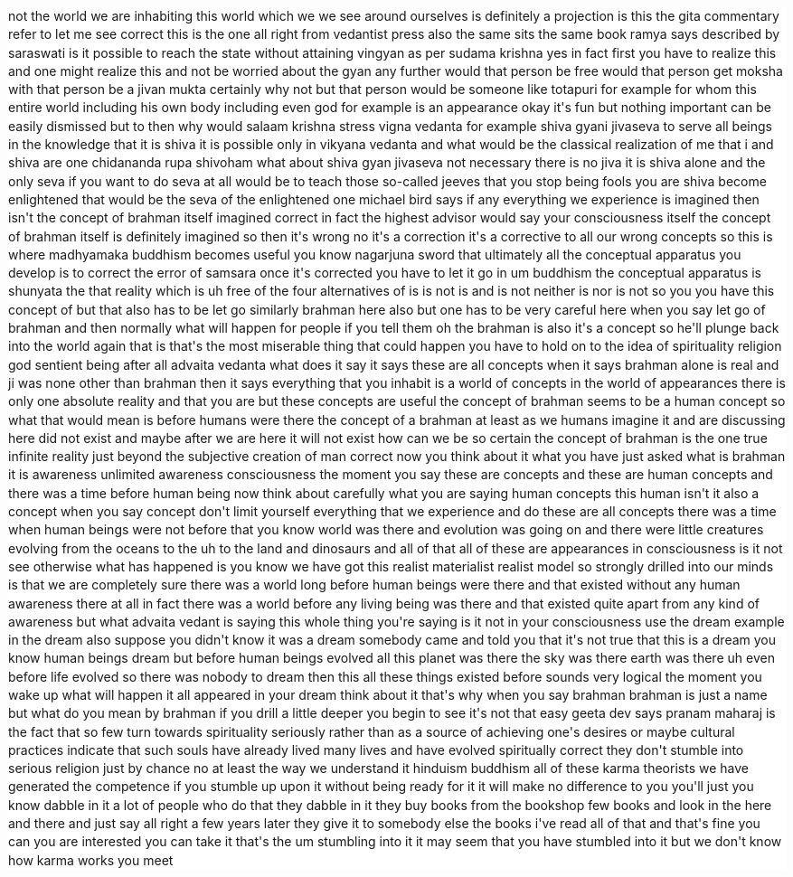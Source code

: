 not the world we are inhabiting this world which we we see around ourselves is definitely a projection is this the gita commentary refer to let me see correct this is the one all right from vedantist press also the same sits the same book ramya says described by saraswati is it possible to reach the state without attaining vingyan as per sudama krishna yes in fact first you have to realize this and one might realize this and not be worried about the gyan any further would that person be free would that person get moksha with that person be a jivan mukta certainly why not but that person would be someone like totapuri for example for whom this entire world including his own body including even god for example is an appearance okay it's fun but nothing important can be easily dismissed but to then why would salaam krishna stress vigna vedanta for example shiva gyani jivaseva to serve all beings in the knowledge that it is shiva it is possible only in vikyana vedanta and what would be the classical realization of me that i and shiva are one chidananda rupa shivoham what about shiva gyan jivaseva not necessary there is no jiva it is shiva alone and the only seva if you want to do seva at all would be to teach those so-called jeeves that you stop being fools you are shiva become enlightened that would be the seva of the enlightened one michael bird says if any everything we experience is imagined then isn't the concept of brahman itself imagined correct in fact the highest advisor would say your consciousness itself the concept of brahman itself is definitely imagined so then it's wrong no it's a correction it's a corrective to all our wrong concepts so this is where madhyamaka buddhism becomes useful you know nagarjuna sword that ultimately all the conceptual apparatus you develop is to correct the error of samsara once it's corrected you have to let it go in um buddhism the conceptual apparatus is shunyata the that reality which is uh free of the four alternatives of is is not is and is not neither is nor is not so you you have this concept of but that also has to be let go similarly brahman here also but one has to be very careful here when you say let go of brahman and then normally what will happen for people if you tell them oh the brahman is also it's a concept so he'll plunge back into the world again that is that's the most miserable thing that could happen you have to hold on to the idea of spirituality religion god sentient being after all advaita vedanta what does it say it says these are all concepts when it says brahman alone is real and ji was none other than brahman then it says everything that you inhabit is a world of concepts in the world of appearances there is only one absolute reality and that you are but these concepts are useful the concept of brahman seems to be a human concept so what that would mean is before humans were there the concept of a brahman at least as we humans imagine it and are discussing here did not exist and maybe after we are here it will not exist how can we be so certain the concept of brahman is the one true infinite reality just beyond the subjective creation of man correct now you think about it what you have just asked what is brahman it is awareness unlimited awareness consciousness the moment you say these are concepts and these are human concepts and there was a time before human being now think about carefully what you are saying human concepts this human isn't it also a concept when you say concept don't limit yourself everything that we experience and do these are all concepts there was a time when human beings were not before that you know world was there and evolution was going on and there were little creatures evolving from the oceans to the uh to the land and dinosaurs and all of that all of these are appearances in consciousness is it not see otherwise what has happened is you know we have got this realist materialist realist model so strongly drilled into our minds is that we are completely sure there was a world long before human beings were there and that existed without any human awareness there at all in fact there was a world before any living being was there and that existed quite apart from any kind of awareness but what advaita vedant is saying this whole thing you're saying is it not in your consciousness use the dream example in the dream also suppose you didn't know it was a dream somebody came and told you that it's not true that this is a dream you know human beings dream but before human beings evolved all this planet was there the sky was there earth was there uh even before life evolved so there was nobody to dream then this all these things existed before sounds very logical the moment you wake up what will happen it all appeared in your dream think about it that's why when you say brahman brahman is just a name but what do you mean by brahman if you drill a little deeper you begin to see it's not that easy geeta dev says pranam maharaj is the fact that so few turn towards spirituality seriously rather than as a source of achieving one's desires or maybe cultural practices indicate that such souls have already lived many lives and have evolved spiritually correct they don't stumble into serious religion just by chance no at least the way we understand it hinduism buddhism all of these karma theorists we have generated the competence if you stumble up upon it without being ready for it it will make no difference to you you'll just you know dabble in it a lot of people who do that they dabble in it they buy books from the bookshop few books and look in the here and there and just say all right a few years later they give it to somebody else the books i've read all of that and that's fine you can you are interested you can take it that's the um stumbling into it it may seem that you have stumbled into it but we don't know how karma works you meet